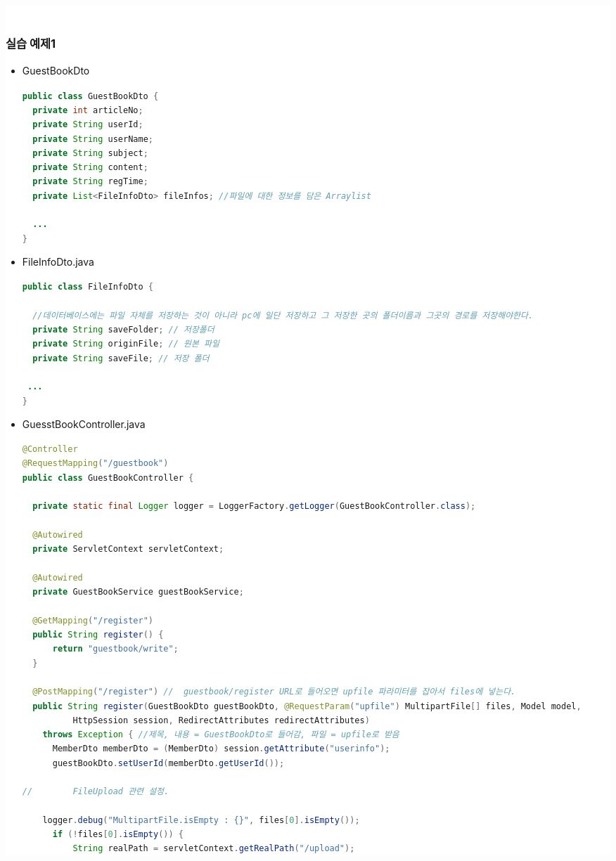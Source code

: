 ​           

### 실습 예제1

* GuestBookDto

  ```java
  public class GuestBookDto {
  	private int articleNo;
  	private String userId;
  	private String userName;
  	private String subject;
  	private String content;
  	private String regTime;
  	private List<FileInfoDto> fileInfos; //파일에 대한 정보를 담은 Arraylist
    
    ...
  }
  ```

* FileInfoDto.java

  ```java
  public class FileInfoDto {
  	
    //데이터베이스에는 파일 자체를 저장하는 것이 아니라 pc에 일단 저장하고 그 저장한 곳의 폴더이름과 그곳의 경로를 저장해야한다.
  	private String saveFolder; // 저장폴더
  	private String originFile; // 원본 파일
  	private String saveFile; // 저장 폴더
  
   ...
  }
  ```

* GuesstBookController.java

  ```java
  @Controller
  @RequestMapping("/guestbook")
  public class GuestBookController {
  
  	private static final Logger logger = LoggerFactory.getLogger(GuestBookController.class);
  
  	@Autowired
  	private ServletContext servletContext;
  	
  	@Autowired
  	private GuestBookService guestBookService;
  
  	@GetMapping("/register")
  	public String register() {
  		return "guestbook/write";
  	}
  
  	@PostMapping("/register") //  guestbook/register URL로 들어오면 upfile 파라미터를 잡아서 files에 넣는다.
  	public String register(GuestBookDto guestBookDto, @RequestParam("upfile") MultipartFile[] files, Model model,
  			HttpSession session, RedirectAttributes redirectAttributes)
      throws Exception { //제목, 내용 = GuestBookDto로 들어감, 파일 = upfile로 받음
  		MemberDto memberDto = (MemberDto) session.getAttribute("userinfo");
  		guestBookDto.setUserId(memberDto.getUserId());
  
  //		FileUpload 관련 설정.
  		
      logger.debug("MultipartFile.isEmpty : {}", files[0].isEmpty());
  		if (!files[0].isEmpty()) {
  			String realPath = servletContext.getRealPath("/upload");
  ```